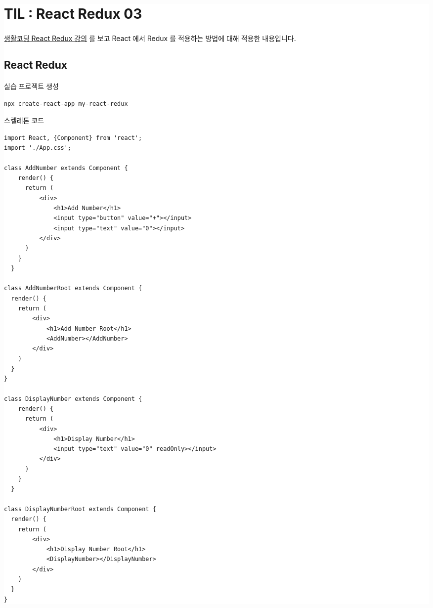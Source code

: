 # TIL : React Redux 03

[생활코딩 React Redux 강의](https://www.youtube.com/watch?v=fkNdsUVBksw&list=PLuHgQVnccGMDuVdsGtH1_452MtRxALb_7) 를 보고 React 에서 Redux 를 적용하는 방법에 대해 적용한 내용입니다. 

## React Redux

실습 프로젝트 생성 

```bash
npx create-react-app my-react-redux
```

스켈레톤 코드 

```react
import React, {Component} from 'react';
import './App.css';

class AddNumber extends Component {
    render() {
      return (
          <div>
              <h1>Add Number</h1>
              <input type="button" value="+"></input>
              <input type="text" value="0"></input>
          </div>
      )
    }
  }

class AddNumberRoot extends Component {
  render() {
    return (
    	<div>
            <h1>Add Number Root</h1>
            <AddNumber></AddNumber>
        </div>
    )
  }
}

class DisplayNumber extends Component {
    render() {
      return (
          <div>
              <h1>Display Number</h1>
              <input type="text" value="0" readOnly></input>
          </div>
      )
    }
  }

class DisplayNumberRoot extends Component {
  render() {
    return (
    	<div>
            <h1>Display Number Root</h1>
            <DisplayNumber></DisplayNumber>
        </div>
    )
  }
}

```
